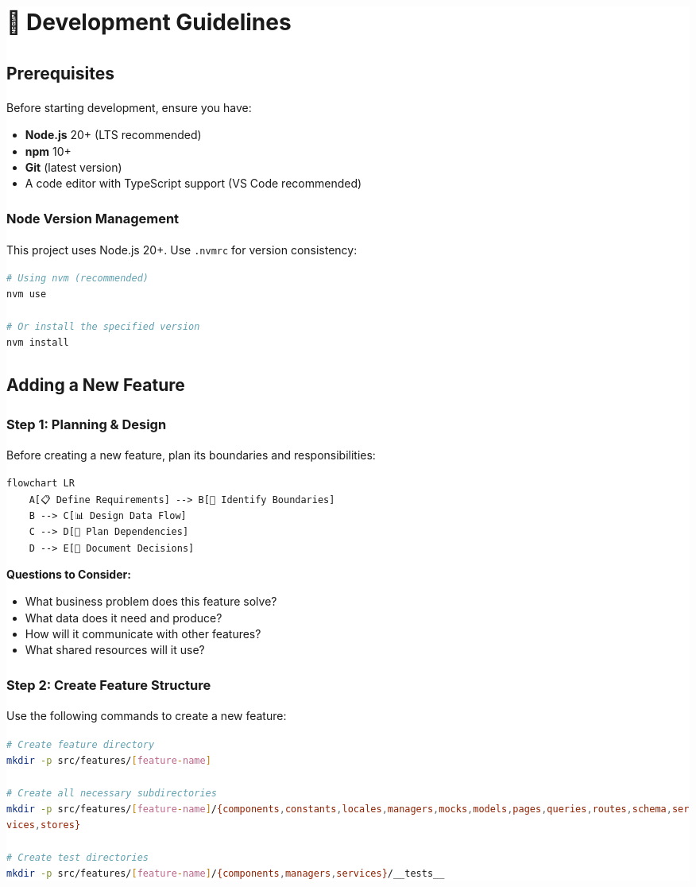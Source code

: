 # 🚀 Development Guidelines

## Prerequisites

Before starting development, ensure you have:

- **Node.js** 20+ (LTS recommended)
- **npm** 10+
- **Git** (latest version)
- A code editor with TypeScript support (VS Code recommended)

### Node Version Management

This project uses Node.js 20+. Use `.nvmrc` for version consistency:

```bash
# Using nvm (recommended)
nvm use

# Or install the specified version
nvm install
```

## Adding a New Feature

### Step 1: Planning & Design

Before creating a new feature, plan its boundaries and responsibilities:

```mermaid
flowchart LR
    A[📋 Define Requirements] --> B[🎯 Identify Boundaries]
    B --> C[📊 Design Data Flow]
    C --> D[🔗 Plan Dependencies]
    D --> E[📝 Document Decisions]
```

**Questions to Consider:**

- What business problem does this feature solve?
- What data does it need and produce?
- How will it communicate with other features?
- What shared resources will it use?

### Step 2: Create Feature Structure

Use the following commands to create a new feature:

```bash
# Create feature directory
mkdir -p src/features/[feature-name]

# Create all necessary subdirectories
mkdir -p src/features/[feature-name]/{components,constants,locales,managers,mocks,models,pages,queries,routes,schema,services,stores}

# Create test directories
mkdir -p src/features/[feature-name]/{components,managers,services}/__tests__
```
